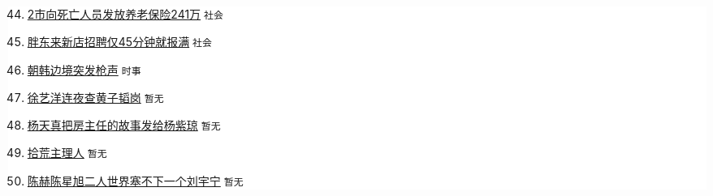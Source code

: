 44. [2市向死亡人员发放养老保险241万](https://m.weibo.cn/search?containerid=100103type%3D1%26t%3D10%26q%3D%232%E5%B8%82%E5%90%91%E6%AD%BB%E4%BA%A1%E4%BA%BA%E5%91%98%E5%8F%91%E6%94%BE%E5%85%BB%E8%80%81%E4%BF%9D%E9%99%A9241%E4%B8%87%23&stream_entry_id=31&isnewpage=1&extparam=seat%3D1%26cate%3D5001%26lcate%3D5001%26stream_entry_id%3D31%26c_type%3D31%26q%3D%25232%25E5%25B8%2582%25E5%2590%2591%25E6%25AD%25BB%25E4%25BA%25A1%25E4%25BA%25BA%25E5%2591%2598%25E5%258F%2591%25E6%2594%25BE%25E5%2585%25BB%25E8%2580%2581%25E4%25BF%259D%25E9%2599%25A9241%25E4%25B8%2587%2523%26pos%3D42%26dgr%3D0%26realpos%3D42%26filter_type%3Drealtimehot%26flag%3D0%26band_rank%3D42%26display_time%3D1755937186%26pre_seqid%3D17559371860760230667385) `社会` 

45. [胖东来新店招聘仅45分钟就报满](https://m.weibo.cn/search?containerid=100103type%3D1%26t%3D10%26q%3D%23%E8%83%96%E4%B8%9C%E6%9D%A5%E6%96%B0%E5%BA%97%E6%8B%9B%E8%81%98%E4%BB%8545%E5%88%86%E9%92%9F%E5%B0%B1%E6%8A%A5%E6%BB%A1%23&stream_entry_id=31&isnewpage=1&extparam=seat%3D1%26cate%3D5001%26lcate%3D5001%26stream_entry_id%3D31%26c_type%3D31%26q%3D%2523%25E8%2583%2596%25E4%25B8%259C%25E6%259D%25A5%25E6%2596%25B0%25E5%25BA%2597%25E6%258B%259B%25E8%2581%2598%25E4%25BB%258545%25E5%2588%2586%25E9%2592%259F%25E5%25B0%25B1%25E6%258A%25A5%25E6%25BB%25A1%2523%26pos%3D43%26dgr%3D0%26realpos%3D43%26filter_type%3Drealtimehot%26flag%3D0%26band_rank%3D43%26display_time%3D1755937186%26pre_seqid%3D17559371860760230667385) `社会` 

46. [朝韩边境突发枪声](https://m.weibo.cn/search?containerid=100103type%3D1%26t%3D10%26q%3D%23%E6%9C%9D%E9%9F%A9%E8%BE%B9%E5%A2%83%E7%AA%81%E5%8F%91%E6%9E%AA%E5%A3%B0%23&stream_entry_id=31&isnewpage=1&extparam=seat%3D1%26cate%3D5001%26lcate%3D5001%26stream_entry_id%3D31%26c_type%3D31%26q%3D%2523%25E6%259C%259D%25E9%259F%25A9%25E8%25BE%25B9%25E5%25A2%2583%25E7%25AA%2581%25E5%258F%2591%25E6%259E%25AA%25E5%25A3%25B0%2523%26pos%3D44%26dgr%3D0%26realpos%3D44%26filter_type%3Drealtimehot%26flag%3D1%26band_rank%3D44%26display_time%3D1755937186%26pre_seqid%3D17559371860760230667385) `时事` 

47. [徐艺洋连夜查黄子韬岗](https://m.weibo.cn/search?containerid=100103type%3D1%26t%3D10%26q%3D%E5%BE%90%E8%89%BA%E6%B4%8B%E8%BF%9E%E5%A4%9C%E6%9F%A5%E9%BB%84%E5%AD%90%E9%9F%AC%E5%B2%97&stream_entry_id=31&isnewpage=1&extparam=seat%3D1%26cate%3D5001%26lcate%3D5001%26stream_entry_id%3D31%26c_type%3D31%26q%3D%25E5%25BE%2590%25E8%2589%25BA%25E6%25B4%258B%25E8%25BF%259E%25E5%25A4%259C%25E6%259F%25A5%25E9%25BB%2584%25E5%25AD%2590%25E9%259F%25AC%25E5%25B2%2597%26pos%3D45%26dgr%3D0%26realpos%3D45%26filter_type%3Drealtimehot%26flag%3D0%26band_rank%3D45%26display_time%3D1755937186%26pre_seqid%3D17559371860760230667385) `暂无` 

48. [杨天真把房主任的故事发给杨紫琼](https://m.weibo.cn/search?containerid=100103type%3D1%26t%3D10%26q%3D%E6%9D%A8%E5%A4%A9%E7%9C%9F%E6%8A%8A%E6%88%BF%E4%B8%BB%E4%BB%BB%E7%9A%84%E6%95%85%E4%BA%8B%E5%8F%91%E7%BB%99%E6%9D%A8%E7%B4%AB%E7%90%BC&stream_entry_id=31&isnewpage=1&extparam=seat%3D1%26cate%3D5001%26lcate%3D5001%26stream_entry_id%3D31%26c_type%3D31%26q%3D%25E6%259D%25A8%25E5%25A4%25A9%25E7%259C%259F%25E6%258A%258A%25E6%2588%25BF%25E4%25B8%25BB%25E4%25BB%25BB%25E7%259A%2584%25E6%2595%2585%25E4%25BA%258B%25E5%258F%2591%25E7%25BB%2599%25E6%259D%25A8%25E7%25B4%25AB%25E7%2590%25BC%26pos%3D46%26dgr%3D0%26realpos%3D46%26filter_type%3Drealtimehot%26flag%3D1%26band_rank%3D46%26display_time%3D1755937186%26pre_seqid%3D17559371860760230667385) `暂无` 

49. [拾荒主理人](https://m.weibo.cn/search?containerid=100103type%3D1%26t%3D10%26q%3D%E6%8B%BE%E8%8D%92%E4%B8%BB%E7%90%86%E4%BA%BA&stream_entry_id=31&isnewpage=1&extparam=seat%3D1%26cate%3D5001%26lcate%3D5001%26stream_entry_id%3D31%26c_type%3D31%26q%3D%25E6%258B%25BE%25E8%258D%2592%25E4%25B8%25BB%25E7%2590%2586%25E4%25BA%25BA%26pos%3D47%26dgr%3D0%26realpos%3D47%26filter_type%3Drealtimehot%26flag%3D1%26band_rank%3D47%26display_time%3D1755937186%26pre_seqid%3D17559371860760230667385) `暂无` 

50. [陈赫陈星旭二人世界塞不下一个刘宇宁](https://m.weibo.cn/search?containerid=100103type%3D1%26t%3D10%26q%3D%E9%99%88%E8%B5%AB%E9%99%88%E6%98%9F%E6%97%AD%E4%BA%8C%E4%BA%BA%E4%B8%96%E7%95%8C%E5%A1%9E%E4%B8%8D%E4%B8%8B%E4%B8%80%E4%B8%AA%E5%88%98%E5%AE%87%E5%AE%81&stream_entry_id=31&isnewpage=1&extparam=seat%3D1%26cate%3D5001%26lcate%3D5001%26stream_entry_id%3D31%26c_type%3D31%26q%3D%25E9%2599%2588%25E8%25B5%25AB%25E9%2599%2588%25E6%2598%259F%25E6%2597%25AD%25E4%25BA%258C%25E4%25BA%25BA%25E4%25B8%2596%25E7%2595%258C%25E5%25A1%259E%25E4%25B8%258D%25E4%25B8%258B%25E4%25B8%2580%25E4%25B8%25AA%25E5%2588%2598%25E5%25AE%2587%25E5%25AE%2581%26pos%3D48%26dgr%3D0%26realpos%3D48%26filter_type%3Drealtimehot%26flag%3D1%26band_rank%3D48%26display_time%3D1755937186%26pre_seqid%3D17559371860760230667385) `暂无` 
